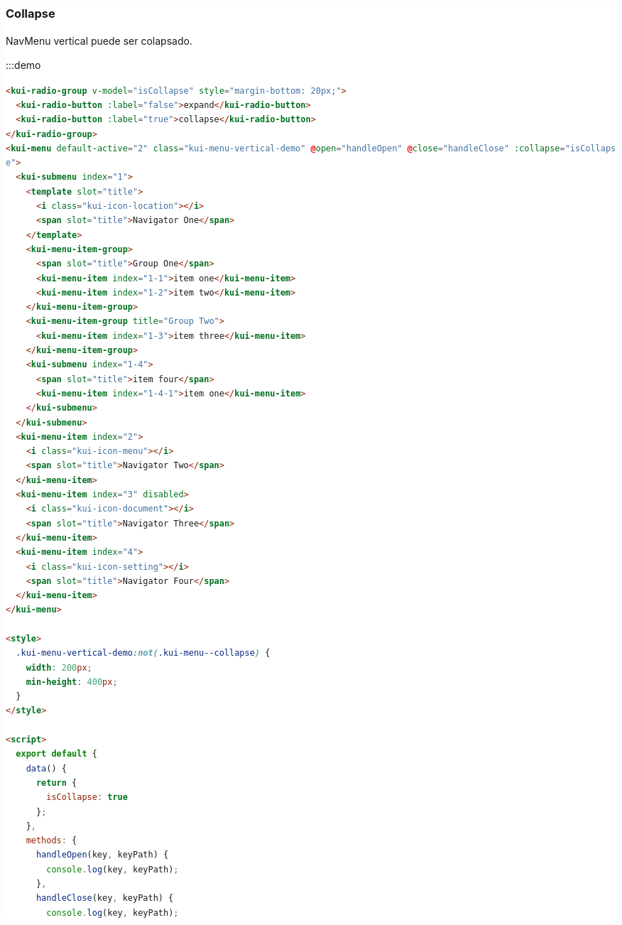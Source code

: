 ### Collapse

NavMenu vertical puede ser colapsado.

:::demo
```html
<kui-radio-group v-model="isCollapse" style="margin-bottom: 20px;">
  <kui-radio-button :label="false">expand</kui-radio-button>
  <kui-radio-button :label="true">collapse</kui-radio-button>
</kui-radio-group>
<kui-menu default-active="2" class="kui-menu-vertical-demo" @open="handleOpen" @close="handleClose" :collapse="isCollapse">
  <kui-submenu index="1">
    <template slot="title">
      <i class="kui-icon-location"></i>
      <span slot="title">Navigator One</span>
    </template>
    <kui-menu-item-group>
      <span slot="title">Group One</span>
      <kui-menu-item index="1-1">item one</kui-menu-item>
      <kui-menu-item index="1-2">item two</kui-menu-item>
    </kui-menu-item-group>
    <kui-menu-item-group title="Group Two">
      <kui-menu-item index="1-3">item three</kui-menu-item>
    </kui-menu-item-group>
    <kui-submenu index="1-4">
      <span slot="title">item four</span>
      <kui-menu-item index="1-4-1">item one</kui-menu-item>
    </kui-submenu>
  </kui-submenu>
  <kui-menu-item index="2">
    <i class="kui-icon-menu"></i>
    <span slot="title">Navigator Two</span>
  </kui-menu-item>
  <kui-menu-item index="3" disabled>
    <i class="kui-icon-document"></i>
    <span slot="title">Navigator Three</span>
  </kui-menu-item>
  <kui-menu-item index="4">
    <i class="kui-icon-setting"></i>
    <span slot="title">Navigator Four</span>
  </kui-menu-item>
</kui-menu>

<style>
  .kui-menu-vertical-demo:not(.kui-menu--collapse) {
    width: 200px;
    min-height: 400px;
  }
</style>

<script>
  export default {
    data() {
      return {
        isCollapse: true
      };
    },
    methods: {
      handleOpen(key, keyPath) {
        console.log(key, keyPath);
      },
      handleClose(key, keyPath) {
        console.log(key, keyPath);
```